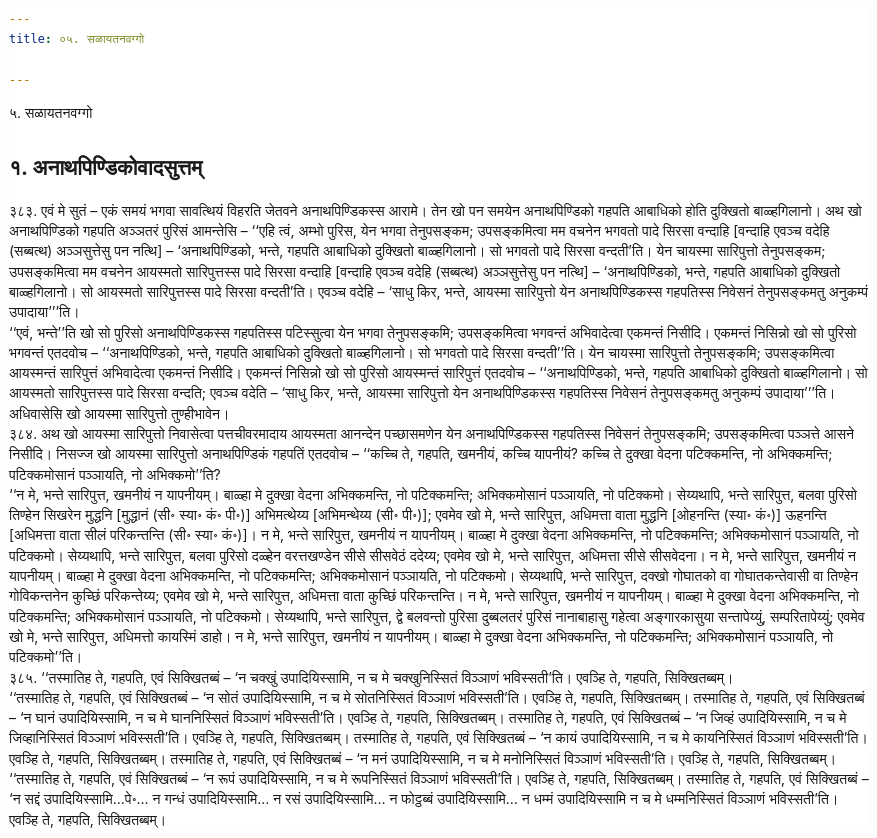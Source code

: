 ```yaml
---
title: ०५. सळायतनवग्गो

---
```

५. सळायतनवग्गो  


## १. अनाथपिण्डिकोवादसुत्तम्

३८३. एवं मे सुतं – एकं समयं भगवा सावत्थियं विहरति जेतवने अनाथपिण्डिकस्स आरामे। तेन खो पन समयेन अनाथपिण्डिको गहपति आबाधिको होति दुक्खितो बाळ्हगिलानो। अथ खो अनाथपिण्डिको गहपति अञ्ञतरं पुरिसं आमन्तेसि – ‘‘एहि त्वं, अम्भो पुरिस, येन भगवा तेनुपसङ्कम; उपसङ्कमित्वा मम वचनेन भगवतो पादे सिरसा वन्दाहि [वन्दाहि एवञ्च वदेहि (सब्बत्थ) अञ्ञसुत्तेसु पन नत्थि] – ‘अनाथपिण्डिको, भन्ते, गहपति आबाधिको दुक्खितो बाळ्हगिलानो। सो भगवतो पादे सिरसा वन्दती’ति। येन चायस्मा सारिपुत्तो तेनुपसङ्कम; उपसङ्कमित्वा मम वचनेन आयस्मतो सारिपुत्तस्स पादे सिरसा वन्दाहि [वन्दाहि एवञ्च वदेहि (सब्बत्थ) अञ्ञसुत्तेसु पन नत्थि] – ‘अनाथपिण्डिको, भन्ते, गहपति आबाधिको दुक्खितो बाळ्हगिलानो। सो आयस्मतो सारिपुत्तस्स पादे सिरसा वन्दती’ति। एवञ्च वदेहि – ‘साधु किर, भन्ते, आयस्मा सारिपुत्तो येन अनाथपिण्डिकस्स गहपतिस्स निवेसनं तेनुपसङ्कमतु अनुकम्पं उपादाया’’’ति।  
‘‘एवं, भन्ते’’ति खो सो पुरिसो अनाथपिण्डिकस्स गहपतिस्स पटिस्सुत्वा येन भगवा तेनुपसङ्कमि; उपसङ्कमित्वा भगवन्तं अभिवादेत्वा एकमन्तं निसीदि। एकमन्तं निसिन्नो खो सो पुरिसो भगवन्तं एतदवोच – ‘‘अनाथपिण्डिको, भन्ते, गहपति आबाधिको दुक्खितो बाळ्हगिलानो। सो भगवतो पादे सिरसा वन्दती’’ति। येन चायस्मा सारिपुत्तो तेनुपसङ्कमि; उपसङ्कमित्वा आयस्मन्तं सारिपुत्तं अभिवादेत्वा एकमन्तं निसीदि। एकमन्तं निसिन्नो खो सो पुरिसो आयस्मन्तं सारिपुत्तं एतदवोच – ‘‘अनाथपिण्डिको, भन्ते, गहपति आबाधिको दुक्खितो बाळ्हगिलानो। सो आयस्मतो सारिपुत्तस्स पादे सिरसा वन्दति; एवञ्च वदेति – ‘साधु किर, भन्ते, आयस्मा सारिपुत्तो येन अनाथपिण्डिकस्स गहपतिस्स निवेसनं तेनुपसङ्कमतु अनुकम्पं उपादाया’’’ति। अधिवासेसि खो आयस्मा सारिपुत्तो तुण्हीभावेन।  
३८४. अथ खो आयस्मा सारिपुत्तो निवासेत्वा पत्तचीवरमादाय आयस्मता आनन्देन पच्छासमणेन येन अनाथपिण्डिकस्स गहपतिस्स निवेसनं तेनुपसङ्कमि; उपसङ्कमित्वा पञ्ञत्ते आसने निसीदि। निसज्ज खो आयस्मा सारिपुत्तो अनाथपिण्डिकं गहपतिं एतदवोच – ‘‘कच्चि ते, गहपति, खमनीयं, कच्चि यापनीयं? कच्चि ते दुक्खा वेदना पटिक्कमन्ति, नो अभिक्कमन्ति; पटिक्कमोसानं पञ्ञायति, नो अभिक्कमो’’ति?  
‘‘न मे, भन्ते सारिपुत्त, खमनीयं न यापनीयम्। बाळ्हा मे दुक्खा वेदना अभिक्कमन्ति, नो पटिक्कमन्ति; अभिक्कमोसानं पञ्ञायति, नो पटिक्कमो। सेय्यथापि, भन्ते सारिपुत्त, बलवा पुरिसो तिण्हेन सिखरेन मुद्धनि [मुद्धानं (सी॰ स्या॰ कं॰ पी॰)] अभिमत्थेय्य [अभिमन्थेय्य (सी॰ पी॰)]; एवमेव खो मे, भन्ते सारिपुत्त, अधिमत्ता वाता मुद्धनि [ओहनन्ति (स्या॰ कं॰)] ऊहनन्ति [अधिमत्ता वाता सीलं परिकन्तन्ति (सी॰ स्या॰ कं॰)]। न मे, भन्ते सारिपुत्त, खमनीयं न यापनीयम्। बाळ्हा मे दुक्खा वेदना अभिक्कमन्ति, नो पटिक्कमन्ति; अभिक्कमोसानं पञ्ञायति, नो पटिक्कमो। सेय्यथापि, भन्ते सारिपुत्त, बलवा पुरिसो दळ्हेन वरत्तखण्डेन सीसे सीसवेठं ददेय्य; एवमेव खो मे, भन्ते सारिपुत्त, अधिमत्ता सीसे सीसवेदना। न मे, भन्ते सारिपुत्त, खमनीयं न यापनीयम्। बाळ्हा मे दुक्खा वेदना अभिक्कमन्ति, नो पटिक्कमन्ति; अभिक्कमोसानं पञ्ञायति, नो पटिक्कमो। सेय्यथापि, भन्ते सारिपुत्त, दक्खो गोघातको वा गोघातकन्तेवासी वा तिण्हेन गोविकन्तनेन कुच्छिं परिकन्तेय्य; एवमेव खो मे, भन्ते सारिपुत्त, अधिमत्ता वाता कुच्छिं परिकन्तन्ति। न मे, भन्ते सारिपुत्त, खमनीयं न यापनीयम्। बाळ्हा मे दुक्खा वेदना अभिक्कमन्ति, नो पटिक्कमन्ति; अभिक्कमोसानं पञ्ञायति, नो पटिक्कमो। सेय्यथापि, भन्ते सारिपुत्त, द्वे बलवन्तो पुरिसा दुब्बलतरं पुरिसं नानाबाहासु गहेत्वा अङ्गारकासुया सन्तापेय्युं, सम्परितापेय्युं; एवमेव खो मे, भन्ते सारिपुत्त, अधिमत्तो कायस्मिं डाहो। न मे, भन्ते सारिपुत्त, खमनीयं न यापनीयम्। बाळ्हा मे दुक्खा वेदना अभिक्कमन्ति, नो पटिक्कमन्ति; अभिक्कमोसानं पञ्ञायति, नो पटिक्कमो’’ति।  
३८५. ‘‘तस्मातिह ते, गहपति, एवं सिक्खितब्बं – ‘न चक्खुं उपादियिस्सामि, न च मे चक्खुनिस्सितं विञ्ञाणं भविस्सती’ति। एवञ्हि ते, गहपति, सिक्खितब्बम्।  
‘‘तस्मातिह ते, गहपति, एवं सिक्खितब्बं – ‘न सोतं उपादियिस्सामि, न च मे सोतनिस्सितं विञ्ञाणं भविस्सती’ति। एवञ्हि ते, गहपति, सिक्खितब्बम्। तस्मातिह ते, गहपति, एवं सिक्खितब्बं – ‘न घानं उपादियिस्सामि, न च मे घाननिस्सितं विञ्ञाणं भविस्सती’ति। एवञ्हि ते, गहपति, सिक्खितब्बम्। तस्मातिह ते, गहपति, एवं सिक्खितब्बं – ‘न जिव्हं उपादियिस्सामि, न च मे जिव्हानिस्सितं विञ्ञाणं भविस्सती’ति। एवञ्हि ते, गहपति, सिक्खितब्बम्। तस्मातिह ते, गहपति, एवं सिक्खितब्बं – ‘न कायं उपादियिस्सामि, न च मे कायनिस्सितं विञ्ञाणं भविस्सती’ति। एवञ्हि ते, गहपति, सिक्खितब्बम्। तस्मातिह ते, गहपति, एवं सिक्खितब्बं – ‘न मनं उपादियिस्सामि, न च मे मनोनिस्सितं विञ्ञाणं भविस्सती’ति। एवञ्हि ते, गहपति, सिक्खितब्बम्।  
‘‘तस्मातिह ते, गहपति, एवं सिक्खितब्बं – ‘न रूपं उपादियिस्सामि, न च मे रूपनिस्सितं विञ्ञाणं भविस्सती’ति। एवञ्हि ते, गहपति, सिक्खितब्बम्। तस्मातिह ते, गहपति, एवं सिक्खितब्बं – ‘न सद्दं उपादियिस्सामि…पे॰… न गन्धं उपादियिस्सामि… न रसं उपादियिस्सामि… न फोट्ठब्बं उपादियिस्सामि… न धम्मं उपादियिस्सामि न च मे धम्मनिस्सितं विञ्ञाणं भविस्सती’ति। एवञ्हि ते, गहपति, सिक्खितब्बम्।  